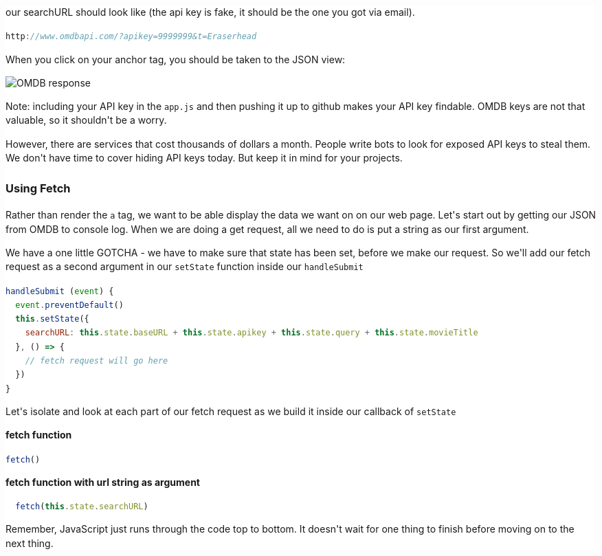 



our searchURL should look like (the api key is fake, it should be the one you got via email).



```js
http://www.omdbapi.com/?apikey=9999999&t=Eraserhead
```

When you click on your anchor tag, you should be taken to the JSON view:

![OMDB response](https://i.imgur.com/ojU0Qrp.png)


Note: including your API key in the `app.js` and then pushing it up to github makes your API key findable. OMDB keys are not that valuable, so it shouldn't be a worry.

However, there are services that cost thousands of dollars a month. People write bots to look for exposed API keys to steal them. We don't have time to cover hiding API keys today. But keep it in mind for your projects.

### Using Fetch

Rather than render the `a` tag, we want to be able display the data we want on on our web page. Let's start out by getting our JSON from OMDB to console log. When we are doing a get request, all we need to do is put a string as our first argument.

We have a one little GOTCHA - we have to make sure that state has been set, before we make our request. So we'll add our fetch request as a second argument in our `setState` function inside our `handleSubmit`

```js
handleSubmit (event) {
  event.preventDefault()
  this.setState({
    searchURL: this.state.baseURL + this.state.apikey + this.state.query + this.state.movieTitle
  }, () => {
    // fetch request will go here
  })
}
```


Let's isolate and look at each part of our fetch request as we build it inside our callback of `setState`

**fetch function**
```js
fetch()
```

**fetch function with url string as argument**
```js
  fetch(this.state.searchURL)
```

Remember, JavaScript just runs through the code top to bottom. It doesn't wait for one thing to finish before moving on to the next thing.
